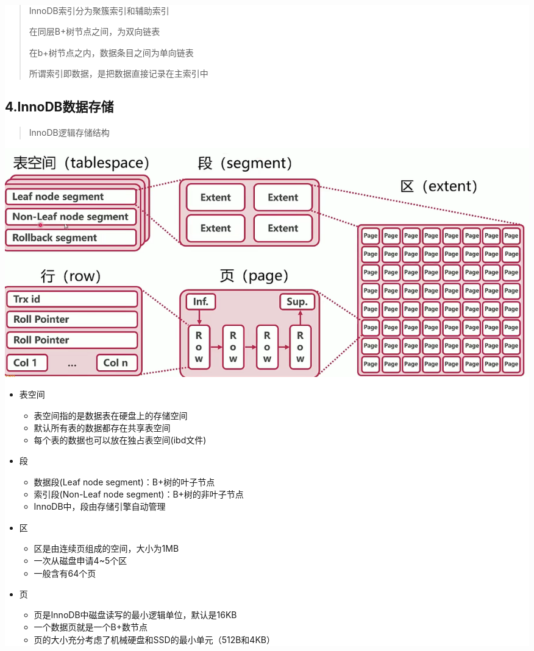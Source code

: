 

> InnoDB索引分为聚簇索引和辅助索引
>
> 在同层B+树节点之间，为双向链表
>
> 在b+树节点之内，数据条目之间为单向链表
>
> 所谓索引即数据，是把数据直接记录在主索引中





## 4.InnoDB数据存储

> InnoDB逻辑存储结构

![image-20221108163002070](./image/w6spwi.png)

- 表空间
  - 表空间指的是数据表在硬盘上的存储空间
  - 默认所有表的数据都存在共享表空间
  - 每个表的数据也可以放在独占表空间(ibd文件)
- 段
  - 数据段(Leaf node segment)：B+树的叶子节点
  - 索引段(Non-Leaf node segment)：B+树的非叶子节点
  - InnoDB中，段由存储引擎自动管理
- 区
  - 区是由连续页组成的空间，大小为1MB
  - 一次从磁盘申请4~5个区
  - 一般含有64个页

- 页

  - 页是InnoDB中磁盘读写的最小逻辑单位，默认是16KB
  - 一个数据页就是一个B+数节点
  - 页的大小充分考虑了机械硬盘和SSD的最小单元（512B和4KB）
